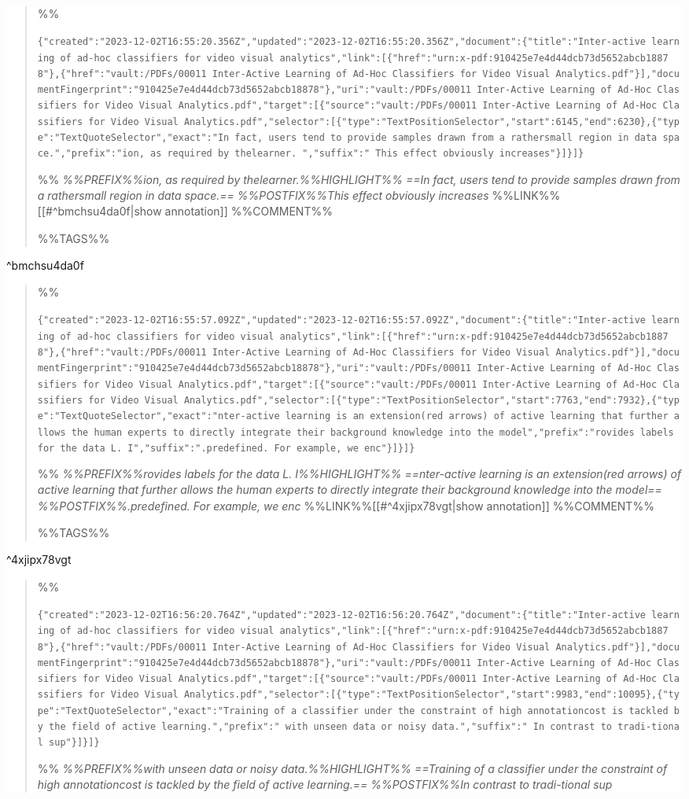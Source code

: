 
>%%
>```annotation-json
>{"created":"2023-12-02T16:55:20.356Z","updated":"2023-12-02T16:55:20.356Z","document":{"title":"Inter-active learning of ad-hoc classifiers for video visual analytics","link":[{"href":"urn:x-pdf:910425e7e4d44dcb73d5652abcb18878"},{"href":"vault:/PDFs/00011 Inter-Active Learning of Ad-Hoc Classifiers for Video Visual Analytics.pdf"}],"documentFingerprint":"910425e7e4d44dcb73d5652abcb18878"},"uri":"vault:/PDFs/00011 Inter-Active Learning of Ad-Hoc Classifiers for Video Visual Analytics.pdf","target":[{"source":"vault:/PDFs/00011 Inter-Active Learning of Ad-Hoc Classifiers for Video Visual Analytics.pdf","selector":[{"type":"TextPositionSelector","start":6145,"end":6230},{"type":"TextQuoteSelector","exact":"In fact, users tend to provide samples drawn from a rathersmall region in data space.","prefix":"ion, as required by thelearner. ","suffix":" This effect obviously increases"}]}]}
>```
>%%
>*%%PREFIX%%ion, as required by thelearner.%%HIGHLIGHT%% ==In fact, users tend to provide samples drawn from a rathersmall region in data space.== %%POSTFIX%%This effect obviously increases*
>%%LINK%%[[#^bmchsu4da0f|show annotation]]
>%%COMMENT%%
>
>%%TAGS%%
>
^bmchsu4da0f


>%%
>```annotation-json
>{"created":"2023-12-02T16:55:57.092Z","updated":"2023-12-02T16:55:57.092Z","document":{"title":"Inter-active learning of ad-hoc classifiers for video visual analytics","link":[{"href":"urn:x-pdf:910425e7e4d44dcb73d5652abcb18878"},{"href":"vault:/PDFs/00011 Inter-Active Learning of Ad-Hoc Classifiers for Video Visual Analytics.pdf"}],"documentFingerprint":"910425e7e4d44dcb73d5652abcb18878"},"uri":"vault:/PDFs/00011 Inter-Active Learning of Ad-Hoc Classifiers for Video Visual Analytics.pdf","target":[{"source":"vault:/PDFs/00011 Inter-Active Learning of Ad-Hoc Classifiers for Video Visual Analytics.pdf","selector":[{"type":"TextPositionSelector","start":7763,"end":7932},{"type":"TextQuoteSelector","exact":"nter-active learning is an extension(red arrows) of active learning that further allows the human experts to directly integrate their background knowledge into the model","prefix":"rovides labels for the data L. I","suffix":".predefined. For example, we enc"}]}]}
>```
>%%
>*%%PREFIX%%rovides labels for the data L. I%%HIGHLIGHT%% ==nter-active learning is an extension(red arrows) of active learning that further allows the human experts to directly integrate their background knowledge into the model== %%POSTFIX%%.predefined. For example, we enc*
>%%LINK%%[[#^4xjipx78vgt|show annotation]]
>%%COMMENT%%
>
>%%TAGS%%
>
^4xjipx78vgt


>%%
>```annotation-json
>{"created":"2023-12-02T16:56:20.764Z","updated":"2023-12-02T16:56:20.764Z","document":{"title":"Inter-active learning of ad-hoc classifiers for video visual analytics","link":[{"href":"urn:x-pdf:910425e7e4d44dcb73d5652abcb18878"},{"href":"vault:/PDFs/00011 Inter-Active Learning of Ad-Hoc Classifiers for Video Visual Analytics.pdf"}],"documentFingerprint":"910425e7e4d44dcb73d5652abcb18878"},"uri":"vault:/PDFs/00011 Inter-Active Learning of Ad-Hoc Classifiers for Video Visual Analytics.pdf","target":[{"source":"vault:/PDFs/00011 Inter-Active Learning of Ad-Hoc Classifiers for Video Visual Analytics.pdf","selector":[{"type":"TextPositionSelector","start":9983,"end":10095},{"type":"TextQuoteSelector","exact":"Training of a classifier under the constraint of high annotationcost is tackled by the field of active learning.","prefix":" with unseen data or noisy data.","suffix":" In contrast to tradi-tional sup"}]}]}
>```
>%%
>*%%PREFIX%%with unseen data or noisy data.%%HIGHLIGHT%% ==Training of a classifier under the constraint of high annotationcost is tackled by the field of active learning.== %%POSTFIX%%In contrast to tradi-tional sup*